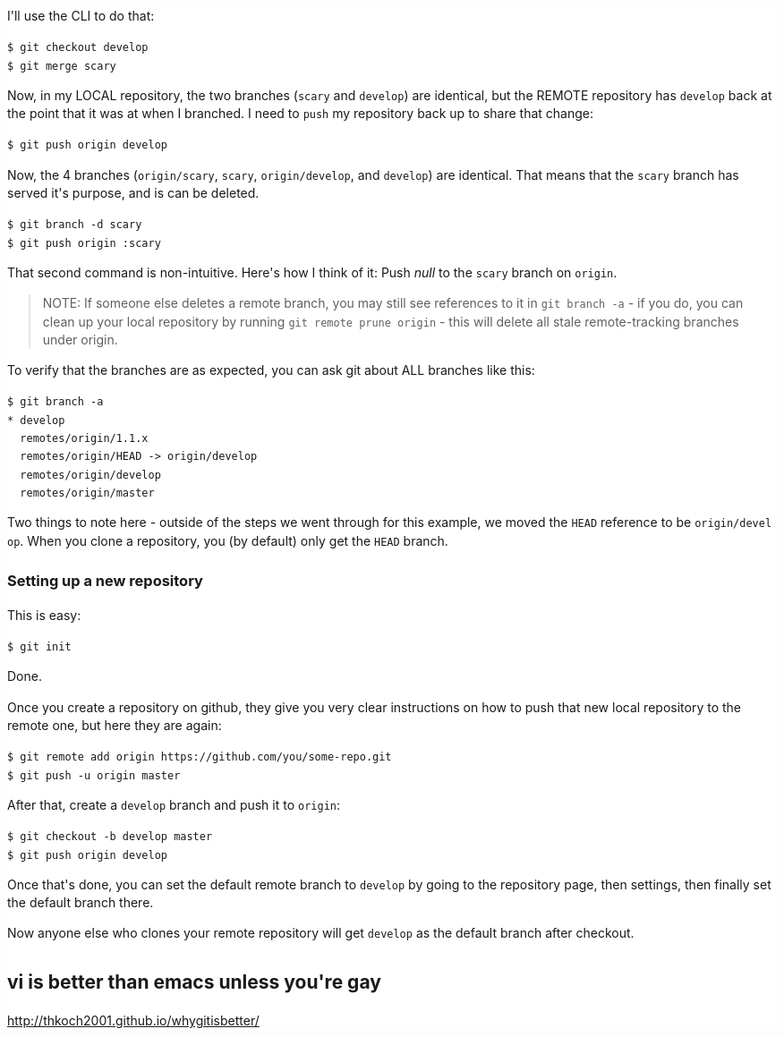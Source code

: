 I'll use the CLI to do that:

    $ git checkout develop
    $ git merge scary

Now, in my LOCAL repository, the two branches (`scary` and `develop`) are identical, but the REMOTE repository has `develop` back at the point that it was at when I branched. I need to `push` my repository back up to share that change:

    $ git push origin develop

Now, the 4 branches (`origin/scary`, `scary`, `origin/develop`, and `develop`) are identical. That means that the `scary` branch has served it's purpose, and is can be deleted.

    $ git branch -d scary
    $ git push origin :scary

That second command is non-intuitive. Here's how I think of it: Push *null* to the `scary` branch on `origin`.

> NOTE: If someone else deletes a remote branch, you may still see references to it in `git branch -a` - if you do, you can clean up your local repository by running `git remote prune origin` - this will delete all stale remote-tracking branches under origin.

To verify that the branches are as expected, you can ask git about ALL branches like this:

    $ git branch -a
    * develop
      remotes/origin/1.1.x
      remotes/origin/HEAD -> origin/develop
      remotes/origin/develop
      remotes/origin/master

Two things to note here - outside of the steps we went through for this example, we moved the `HEAD` reference to be `origin/develop`. When you clone a repository, you (by default) only get the `HEAD` branch.

### Setting up a new repository

This is easy:

    $ git init

Done.

Once you create a repository on github, they give you very clear instructions on how to push that new local repository to the remote one, but here they are again:

    $ git remote add origin https://github.com/you/some-repo.git
    $ git push -u origin master

After that, create a `develop` branch and push it to `origin`:

    $ git checkout -b develop master
    $ git push origin develop

Once that's done, you can set the default remote branch to `develop` by going to the repository page, then settings, then finally set the default branch there.

Now anyone else who clones your remote repository will get `develop` as the default branch after checkout.


## vi is better than emacs unless you're gay

<http://thkoch2001.github.io/whygitisbetter/>
